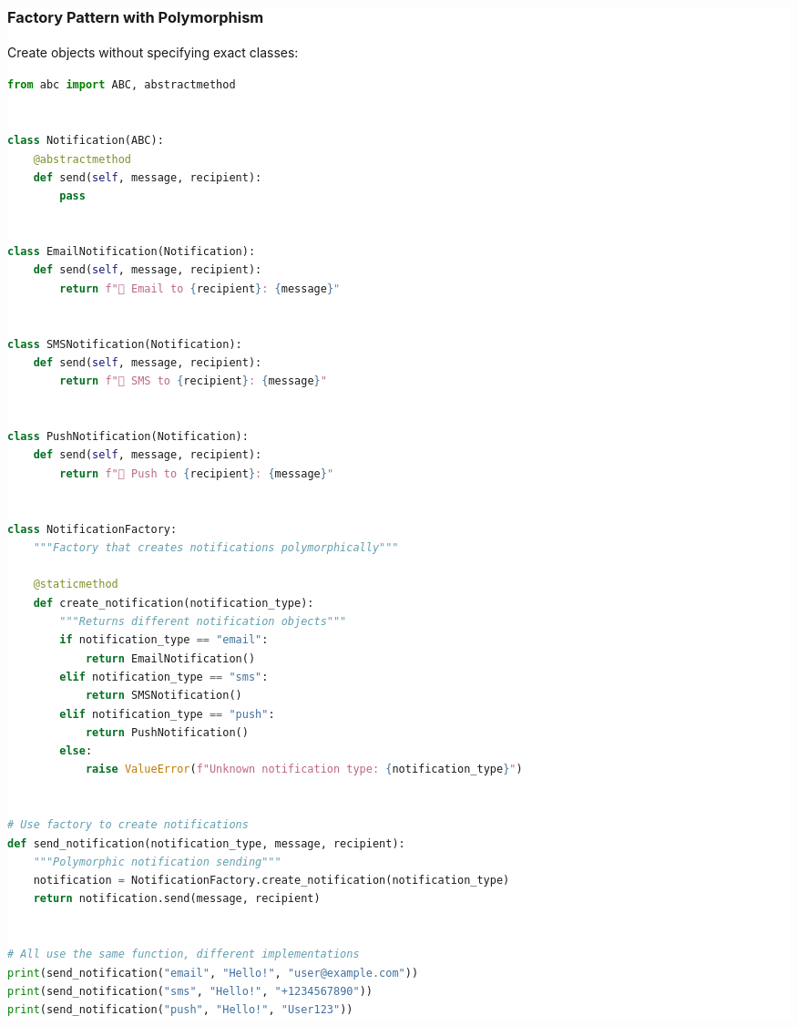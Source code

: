 
### Factory Pattern with Polymorphism

Create objects without specifying exact classes:

```python
from abc import ABC, abstractmethod


class Notification(ABC):
    @abstractmethod
    def send(self, message, recipient):
        pass


class EmailNotification(Notification):
    def send(self, message, recipient):
        return f"📧 Email to {recipient}: {message}"


class SMSNotification(Notification):
    def send(self, message, recipient):
        return f"📱 SMS to {recipient}: {message}"


class PushNotification(Notification):
    def send(self, message, recipient):
        return f"🔔 Push to {recipient}: {message}"


class NotificationFactory:
    """Factory that creates notifications polymorphically"""
    
    @staticmethod
    def create_notification(notification_type):
        """Returns different notification objects"""
        if notification_type == "email":
            return EmailNotification()
        elif notification_type == "sms":
            return SMSNotification()
        elif notification_type == "push":
            return PushNotification()
        else:
            raise ValueError(f"Unknown notification type: {notification_type}")


# Use factory to create notifications
def send_notification(notification_type, message, recipient):
    """Polymorphic notification sending"""
    notification = NotificationFactory.create_notification(notification_type)
    return notification.send(message, recipient)


# All use the same function, different implementations
print(send_notification("email", "Hello!", "user@example.com"))
print(send_notification("sms", "Hello!", "+1234567890"))
print(send_notification("push", "Hello!", "User123"))
```
